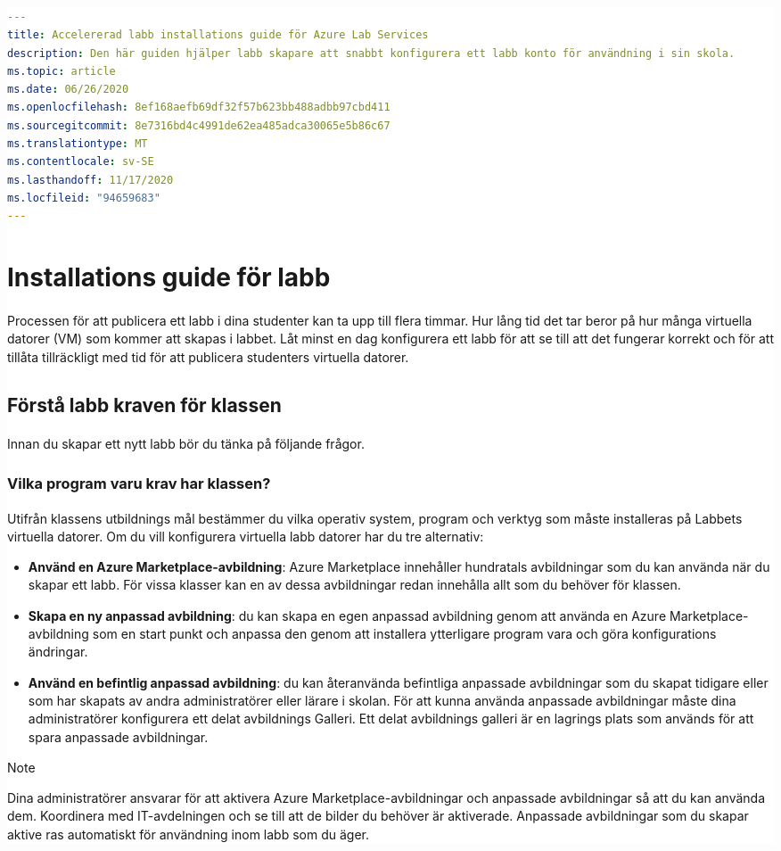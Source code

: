 ```yaml
---
title: Accelererad labb installations guide för Azure Lab Services
description: Den här guiden hjälper labb skapare att snabbt konfigurera ett labb konto för användning i sin skola.
ms.topic: article
ms.date: 06/26/2020
ms.openlocfilehash: 8ef168aefb69df32f57b623bb488adbb97cbd411
ms.sourcegitcommit: 8e7316bd4c4991de62ea485adca30065e5b86c67
ms.translationtype: MT
ms.contentlocale: sv-SE
ms.lasthandoff: 11/17/2020
ms.locfileid: "94659683"
---
```

# <a name="lab-setup-guide"></a>Installations guide för labb

Processen för att publicera ett labb i dina studenter kan ta upp till flera timmar.  Hur lång tid det tar beror på hur många virtuella datorer (VM) som kommer att skapas i labbet. Låt minst en dag konfigurera ett labb för att se till att det fungerar korrekt och för att tillåta tillräckligt med tid för att publicera studenters virtuella datorer.

## <a name="understand-the-lab-requirements-of-your-class"></a>Förstå labb kraven för klassen

Innan du skapar ett nytt labb bör du tänka på följande frågor.

### <a name="what-software-requirements-does-the-class-have"></a>Vilka program varu krav har klassen?

Utifrån klassens utbildnings mål bestämmer du vilka operativ system, program och verktyg som måste installeras på Labbets virtuella datorer. Om du vill konfigurera virtuella labb datorer har du tre alternativ:

- **Använd en Azure Marketplace-avbildning**: Azure Marketplace innehåller hundratals avbildningar som du kan använda när du skapar ett labb. För vissa klasser kan en av dessa avbildningar redan innehålla allt som du behöver för klassen.

- **Skapa en ny anpassad avbildning**: du kan skapa en egen anpassad avbildning genom att använda en Azure Marketplace-avbildning som en start punkt och anpassa den genom att installera ytterligare program vara och göra konfigurations ändringar.

- **Använd en befintlig anpassad avbildning**: du kan återanvända befintliga anpassade avbildningar som du skapat tidigare eller som har skapats av andra administratörer eller lärare i skolan. För att kunna använda anpassade avbildningar måste dina administratörer konfigurera ett delat avbildnings Galleri.  Ett delat avbildnings galleri är en lagrings plats som används för att spara anpassade avbildningar.

> [!NOTE]
> Dina administratörer ansvarar för att aktivera Azure Marketplace-avbildningar och anpassade avbildningar så att du kan använda dem. Koordinera med IT-avdelningen och se till att de bilder du behöver är aktiverade. Anpassade avbildningar som du skapar aktive ras automatiskt för användning inom labb som du äger.
